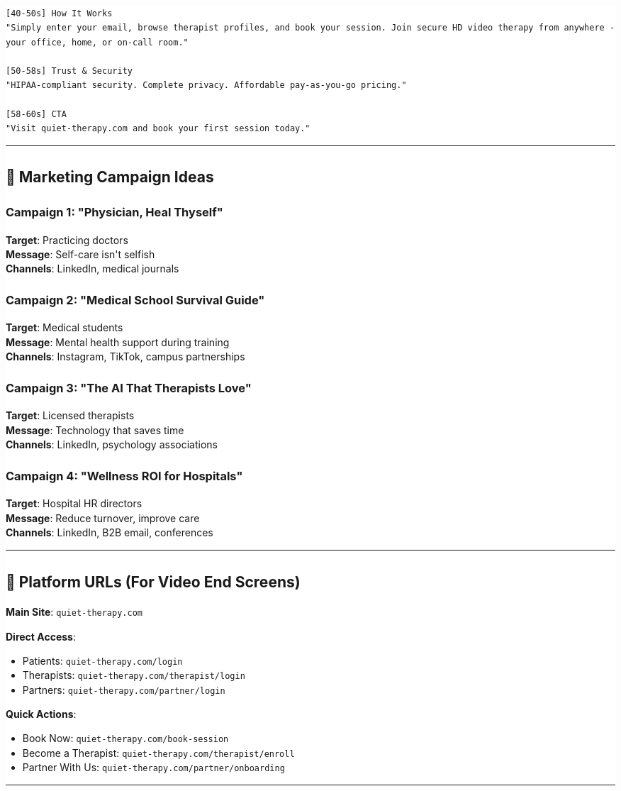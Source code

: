 ```
[40-50s] How It Works
"Simply enter your email, browse therapist profiles, and book your session. Join secure HD video therapy from anywhere - your office, home, or on-call room."

[50-58s] Trust & Security
"HIPAA-compliant security. Complete privacy. Affordable pay-as-you-go pricing."

[58-60s] CTA
"Visit quiet-therapy.com and book your first session today."
```

---

## 🎯 **Marketing Campaign Ideas**

### **Campaign 1: "Physician, Heal Thyself"**
**Target**: Practicing doctors  
**Message**: Self-care isn't selfish  
**Channels**: LinkedIn, medical journals

### **Campaign 2: "Medical School Survival Guide"**
**Target**: Medical students  
**Message**: Mental health support during training  
**Channels**: Instagram, TikTok, campus partnerships

### **Campaign 3: "The AI That Therapists Love"**
**Target**: Licensed therapists  
**Message**: Technology that saves time  
**Channels**: LinkedIn, psychology associations

### **Campaign 4: "Wellness ROI for Hospitals"**
**Target**: Hospital HR directors  
**Message**: Reduce turnover, improve care  
**Channels**: LinkedIn, B2B email, conferences

---

## 📱 **Platform URLs** (For Video End Screens)

**Main Site**: `quiet-therapy.com`

**Direct Access**:
- Patients: `quiet-therapy.com/login`
- Therapists: `quiet-therapy.com/therapist/login`
- Partners: `quiet-therapy.com/partner/login`

**Quick Actions**:
- Book Now: `quiet-therapy.com/book-session`
- Become a Therapist: `quiet-therapy.com/therapist/enroll`
- Partner With Us: `quiet-therapy.com/partner/onboarding`

---